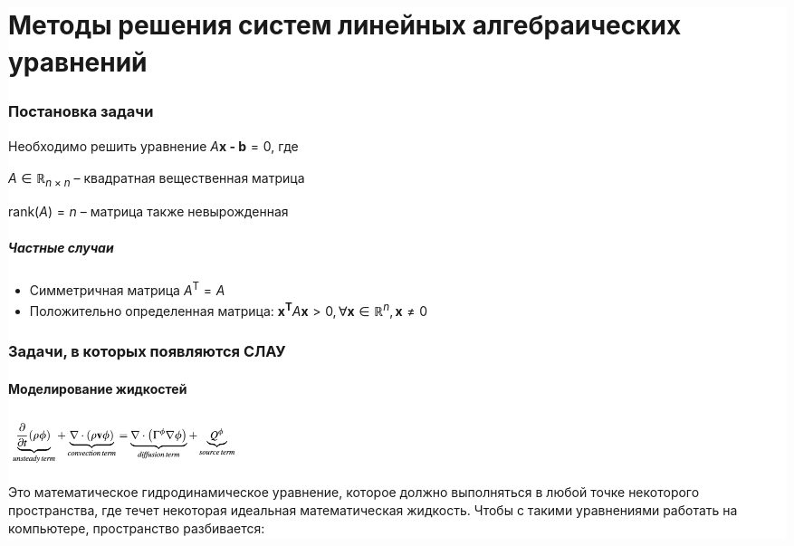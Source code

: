 # Методы решения систем линейных алгебраических уравнений

### Постановка задачи

Необходимо решить уравнение $A\textbf{x - b} = 0$, где

$A \in \mathbb{R}_{n\times n}$ – квадратная вещественная матрица

$\textrm{rank} (A)=n$ – матрица также невырожденная

##### Частные случаи

* Симметричная матрица $A^\text{T}=A$
* Положительно определенная матрица: $\mathbf{x^T}A\mathbf{x}>0, \forall \mathbf{x} \in \mathbb{R}^n, \mathbf{x} \neq 0$

### Задачи, в которых появляются СЛАУ

#### Моделирование жидкостей

<img src=".\sources\LETI6\cfd.png" alt="cfd" style="zoom:25%;" />

Это математическое гидродинамическое уравнение, которое должно выполняться в любой точке некоторого пространства, где течет некоторая идеальная математическая жидкость. Чтобы с такими уравнениями работать на компьютере, пространство разбивается:
